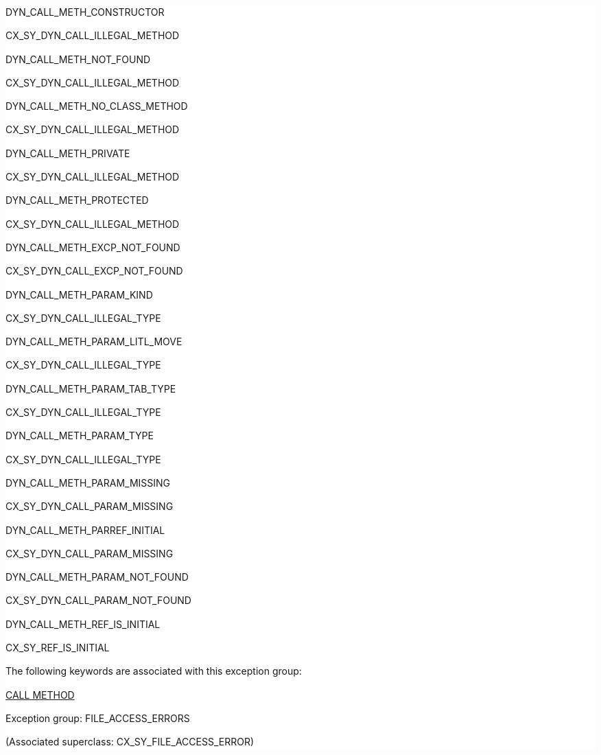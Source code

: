 DYN\_CALL\_METH\_CONSTRUCTOR

CX\_SY\_DYN\_CALL\_ILLEGAL\_METHOD

DYN\_CALL\_METH\_NOT\_FOUND

CX\_SY\_DYN\_CALL\_ILLEGAL\_METHOD

DYN\_CALL\_METH\_NO\_CLASS\_METHOD

CX\_SY\_DYN\_CALL\_ILLEGAL\_METHOD

DYN\_CALL\_METH\_PRIVATE

CX\_SY\_DYN\_CALL\_ILLEGAL\_METHOD

DYN\_CALL\_METH\_PROTECTED

CX\_SY\_DYN\_CALL\_ILLEGAL\_METHOD

DYN\_CALL\_METH\_EXCP\_NOT\_FOUND

CX\_SY\_DYN\_CALL\_EXCP\_NOT\_FOUND

DYN\_CALL\_METH\_PARAM\_KIND

CX\_SY\_DYN\_CALL\_ILLEGAL\_TYPE

DYN\_CALL\_METH\_PARAM\_LITL\_MOVE

CX\_SY\_DYN\_CALL\_ILLEGAL\_TYPE

DYN\_CALL\_METH\_PARAM\_TAB\_TYPE

CX\_SY\_DYN\_CALL\_ILLEGAL\_TYPE

DYN\_CALL\_METH\_PARAM\_TYPE

CX\_SY\_DYN\_CALL\_ILLEGAL\_TYPE

DYN\_CALL\_METH\_PARAM\_MISSING

CX\_SY\_DYN\_CALL\_PARAM\_MISSING

DYN\_CALL\_METH\_PARREF\_INITIAL

CX\_SY\_DYN\_CALL\_PARAM\_MISSING

DYN\_CALL\_METH\_PARAM\_NOT\_FOUND

CX\_SY\_DYN\_CALL\_PARAM\_NOT\_FOUND

DYN\_CALL\_METH\_REF\_IS\_INITIAL

CX\_SY\_REF\_IS\_INITIAL

The following keywords are associated with this exception group:

[CALL METHOD](https://help.sap.com/doc/abapdocu_754_index_htm/7.54/en-US/abapcall_method_dynamic.htm)

Exception group: FILE\_ACCESS\_ERRORS

(Associated superclass: CX\_SY\_FILE\_ACCESS\_ERROR)
